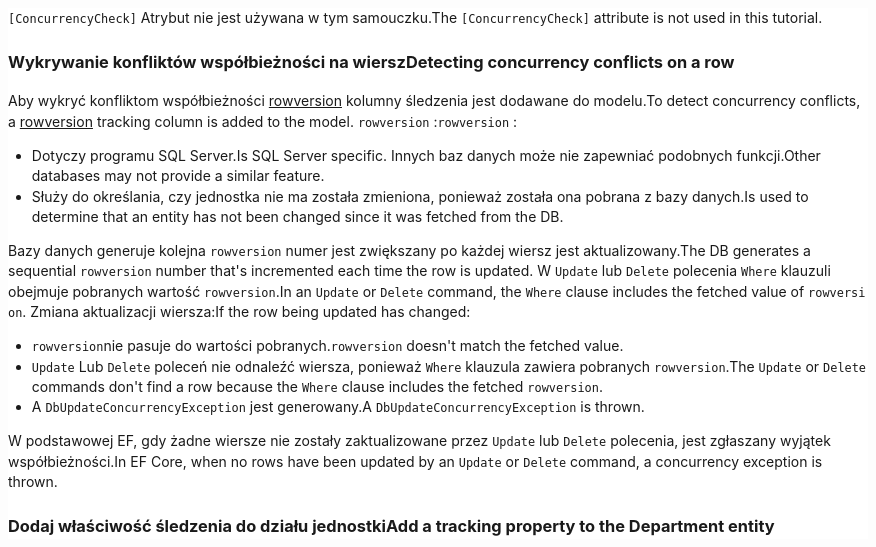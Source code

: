 <span data-ttu-id="8dbe0-159">`[ConcurrencyCheck]` Atrybut nie jest używana w tym samouczku.</span><span class="sxs-lookup"><span data-stu-id="8dbe0-159">The `[ConcurrencyCheck]` attribute is not used in this tutorial.</span></span>

### <a name="detecting-concurrency-conflicts-on-a-row"></a><span data-ttu-id="8dbe0-160">Wykrywanie konfliktów współbieżności na wiersz</span><span class="sxs-lookup"><span data-stu-id="8dbe0-160">Detecting concurrency conflicts on a row</span></span>

<span data-ttu-id="8dbe0-161">Aby wykryć konfliktom współbieżności [rowversion](https://docs.microsoft.com/sql/t-sql/data-types/rowversion-transact-sql) kolumny śledzenia jest dodawane do modelu.</span><span class="sxs-lookup"><span data-stu-id="8dbe0-161">To detect concurrency conflicts, a [rowversion](https://docs.microsoft.com/sql/t-sql/data-types/rowversion-transact-sql) tracking column is added to the model.</span></span>  <span data-ttu-id="8dbe0-162">`rowversion` :</span><span class="sxs-lookup"><span data-stu-id="8dbe0-162">`rowversion` :</span></span>

* <span data-ttu-id="8dbe0-163">Dotyczy programu SQL Server.</span><span class="sxs-lookup"><span data-stu-id="8dbe0-163">Is SQL Server specific.</span></span> <span data-ttu-id="8dbe0-164">Innych baz danych może nie zapewniać podobnych funkcji.</span><span class="sxs-lookup"><span data-stu-id="8dbe0-164">Other databases may not provide a similar feature.</span></span>
* <span data-ttu-id="8dbe0-165">Służy do określania, czy jednostka nie ma została zmieniona, ponieważ została ona pobrana z bazy danych.</span><span class="sxs-lookup"><span data-stu-id="8dbe0-165">Is used to determine that an entity has not been changed since it was fetched from the DB.</span></span> 

<span data-ttu-id="8dbe0-166">Bazy danych generuje kolejna `rowversion` numer jest zwiększany po każdej wiersz jest aktualizowany.</span><span class="sxs-lookup"><span data-stu-id="8dbe0-166">The DB generates a sequential `rowversion` number that's incremented each time the row is updated.</span></span> <span data-ttu-id="8dbe0-167">W `Update` lub `Delete` polecenia `Where` klauzuli obejmuje pobranych wartość `rowversion`.</span><span class="sxs-lookup"><span data-stu-id="8dbe0-167">In an `Update` or `Delete` command, the `Where` clause includes the fetched value of `rowversion`.</span></span> <span data-ttu-id="8dbe0-168">Zmiana aktualizacji wiersza:</span><span class="sxs-lookup"><span data-stu-id="8dbe0-168">If the row being updated has changed:</span></span>

 * <span data-ttu-id="8dbe0-169">`rowversion`nie pasuje do wartości pobranych.</span><span class="sxs-lookup"><span data-stu-id="8dbe0-169">`rowversion` doesn't match the fetched value.</span></span>
 * <span data-ttu-id="8dbe0-170">`Update` Lub `Delete` poleceń nie odnaleźć wiersza, ponieważ `Where` klauzula zawiera pobranych `rowversion`.</span><span class="sxs-lookup"><span data-stu-id="8dbe0-170">The `Update` or `Delete` commands don't find a row because the `Where` clause includes the fetched `rowversion`.</span></span>
 * <span data-ttu-id="8dbe0-171">A `DbUpdateConcurrencyException` jest generowany.</span><span class="sxs-lookup"><span data-stu-id="8dbe0-171">A `DbUpdateConcurrencyException` is thrown.</span></span>

<span data-ttu-id="8dbe0-172">W podstawowej EF, gdy żadne wiersze nie zostały zaktualizowane przez `Update` lub `Delete` polecenia, jest zgłaszany wyjątek współbieżności.</span><span class="sxs-lookup"><span data-stu-id="8dbe0-172">In EF Core, when no rows have been updated by an `Update` or `Delete` command, a concurrency exception is thrown.</span></span>

### <a name="add-a-tracking-property-to-the-department-entity"></a><span data-ttu-id="8dbe0-173">Dodaj właściwość śledzenia do działu jednostki</span><span class="sxs-lookup"><span data-stu-id="8dbe0-173">Add a tracking property to the Department entity</span></span>
